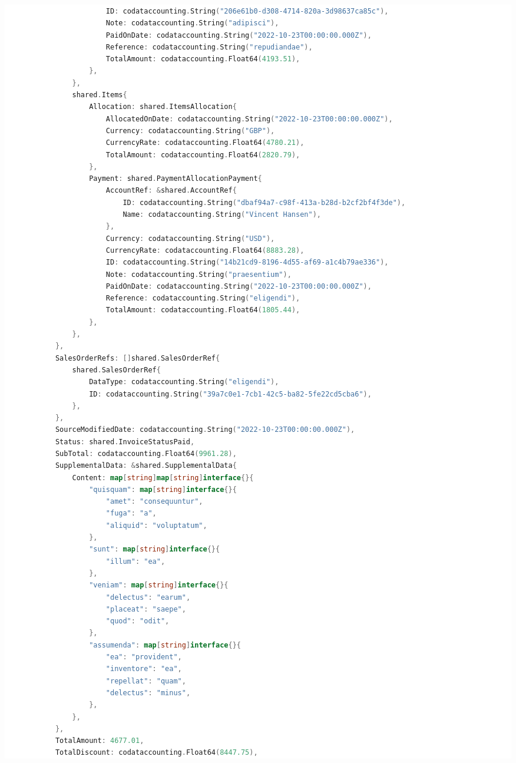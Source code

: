 ```go
                        ID: codataccounting.String("206e61b0-d308-4714-820a-3d98637ca85c"),
                        Note: codataccounting.String("adipisci"),
                        PaidOnDate: codataccounting.String("2022-10-23T00:00:00.000Z"),
                        Reference: codataccounting.String("repudiandae"),
                        TotalAmount: codataccounting.Float64(4193.51),
                    },
                },
                shared.Items{
                    Allocation: shared.ItemsAllocation{
                        AllocatedOnDate: codataccounting.String("2022-10-23T00:00:00.000Z"),
                        Currency: codataccounting.String("GBP"),
                        CurrencyRate: codataccounting.Float64(4780.21),
                        TotalAmount: codataccounting.Float64(2820.79),
                    },
                    Payment: shared.PaymentAllocationPayment{
                        AccountRef: &shared.AccountRef{
                            ID: codataccounting.String("dbaf94a7-c98f-413a-b28d-b2cf2bf4f3de"),
                            Name: codataccounting.String("Vincent Hansen"),
                        },
                        Currency: codataccounting.String("USD"),
                        CurrencyRate: codataccounting.Float64(8883.28),
                        ID: codataccounting.String("14b21cd9-8196-4d55-af69-a1c4b79ae336"),
                        Note: codataccounting.String("praesentium"),
                        PaidOnDate: codataccounting.String("2022-10-23T00:00:00.000Z"),
                        Reference: codataccounting.String("eligendi"),
                        TotalAmount: codataccounting.Float64(1805.44),
                    },
                },
            },
            SalesOrderRefs: []shared.SalesOrderRef{
                shared.SalesOrderRef{
                    DataType: codataccounting.String("eligendi"),
                    ID: codataccounting.String("39a7c0e1-7cb1-42c5-ba82-5fe22cd5cba6"),
                },
            },
            SourceModifiedDate: codataccounting.String("2022-10-23T00:00:00.000Z"),
            Status: shared.InvoiceStatusPaid,
            SubTotal: codataccounting.Float64(9961.28),
            SupplementalData: &shared.SupplementalData{
                Content: map[string]map[string]interface{}{
                    "quisquam": map[string]interface{}{
                        "amet": "consequuntur",
                        "fuga": "a",
                        "aliquid": "voluptatum",
                    },
                    "sunt": map[string]interface{}{
                        "illum": "ea",
                    },
                    "veniam": map[string]interface{}{
                        "delectus": "earum",
                        "placeat": "saepe",
                        "quod": "odit",
                    },
                    "assumenda": map[string]interface{}{
                        "ea": "provident",
                        "inventore": "ea",
                        "repellat": "quam",
                        "delectus": "minus",
                    },
                },
            },
            TotalAmount: 4677.01,
            TotalDiscount: codataccounting.Float64(8447.75),
```